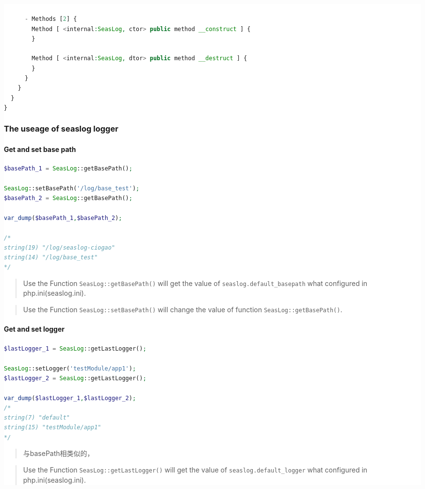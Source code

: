 ```php

      - Methods [2] {
        Method [ <internal:SeasLog, ctor> public method __construct ] {
        }

        Method [ <internal:SeasLog, dtor> public method __destruct ] {
        }
      }
    }
  }
}

```


### The useage of seaslog logger
#### Get and set base path
```php
$basePath_1 = SeasLog::getBasePath();

SeasLog::setBasePath('/log/base_test');
$basePath_2 = SeasLog::getBasePath();

var_dump($basePath_1,$basePath_2);

/*
string(19) "/log/seaslog-ciogao"
string(14) "/log/base_test"
*/
```
> Use the Function `SeasLog::getBasePath()` will get the value of `seaslog.default_basepath` what configured in php.ini(seaslog.ini).

> Use the Function `SeasLog::setBasePath()` will change the value of function `SeasLog::getBasePath()`.

#### Get and set logger
```php
$lastLogger_1 = SeasLog::getLastLogger();

SeasLog::setLogger('testModule/app1');
$lastLogger_2 = SeasLog::getLastLogger();

var_dump($lastLogger_1,$lastLogger_2);
/*
string(7) "default"
string(15) "testModule/app1"
*/
```
> 与basePath相类似的，

> Use the Function `SeasLog::getLastLogger()` will get the value of `seaslog.default_logger` what configured in php.ini(seaslog.ini).

